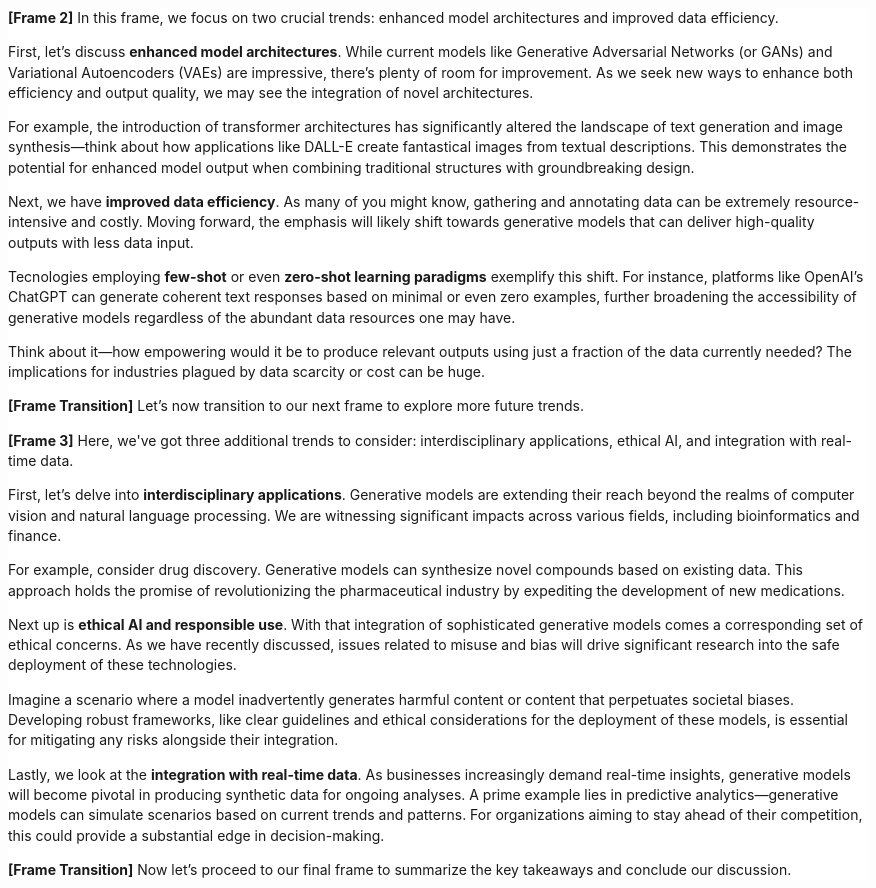 **[Frame 2]**
In this frame, we focus on two crucial trends: enhanced model architectures and improved data efficiency.

First, let’s discuss **enhanced model architectures**. While current models like Generative Adversarial Networks (or GANs) and Variational Autoencoders (VAEs) are impressive, there’s plenty of room for improvement. As we seek new ways to enhance both efficiency and output quality, we may see the integration of novel architectures. 

For example, the introduction of transformer architectures has significantly altered the landscape of text generation and image synthesis—think about how applications like DALL-E create fantastical images from textual descriptions. This demonstrates the potential for enhanced model output when combining traditional structures with groundbreaking design.

Next, we have **improved data efficiency**. As many of you might know, gathering and annotating data can be extremely resource-intensive and costly. Moving forward, the emphasis will likely shift towards generative models that can deliver high-quality outputs with less data input. 

Tecnologies employing **few-shot** or even **zero-shot learning paradigms** exemplify this shift. For instance, platforms like OpenAI’s ChatGPT can generate coherent text responses based on minimal or even zero examples, further broadening the accessibility of generative models regardless of the abundant data resources one may have.

Think about it—how empowering would it be to produce relevant outputs using just a fraction of the data currently needed? The implications for industries plagued by data scarcity or cost can be huge.

**[Frame Transition]**
Let’s now transition to our next frame to explore more future trends.

**[Frame 3]**
Here, we've got three additional trends to consider: interdisciplinary applications, ethical AI, and integration with real-time data.

First, let’s delve into **interdisciplinary applications**. Generative models are extending their reach beyond the realms of computer vision and natural language processing. We are witnessing significant impacts across various fields, including bioinformatics and finance. 

For example, consider drug discovery. Generative models can synthesize novel compounds based on existing data. This approach holds the promise of revolutionizing the pharmaceutical industry by expediting the development of new medications.

Next up is **ethical AI and responsible use**. With that integration of sophisticated generative models comes a corresponding set of ethical concerns. As we have recently discussed, issues related to misuse and bias will drive significant research into the safe deployment of these technologies. 

Imagine a scenario where a model inadvertently generates harmful content or content that perpetuates societal biases. Developing robust frameworks, like clear guidelines and ethical considerations for the deployment of these models, is essential for mitigating any risks alongside their integration.

Lastly, we look at the **integration with real-time data**. As businesses increasingly demand real-time insights, generative models will become pivotal in producing synthetic data for ongoing analyses. A prime example lies in predictive analytics—generative models can simulate scenarios based on current trends and patterns. For organizations aiming to stay ahead of their competition, this could provide a substantial edge in decision-making.

**[Frame Transition]**
Now let’s proceed to our final frame to summarize the key takeaways and conclude our discussion.
